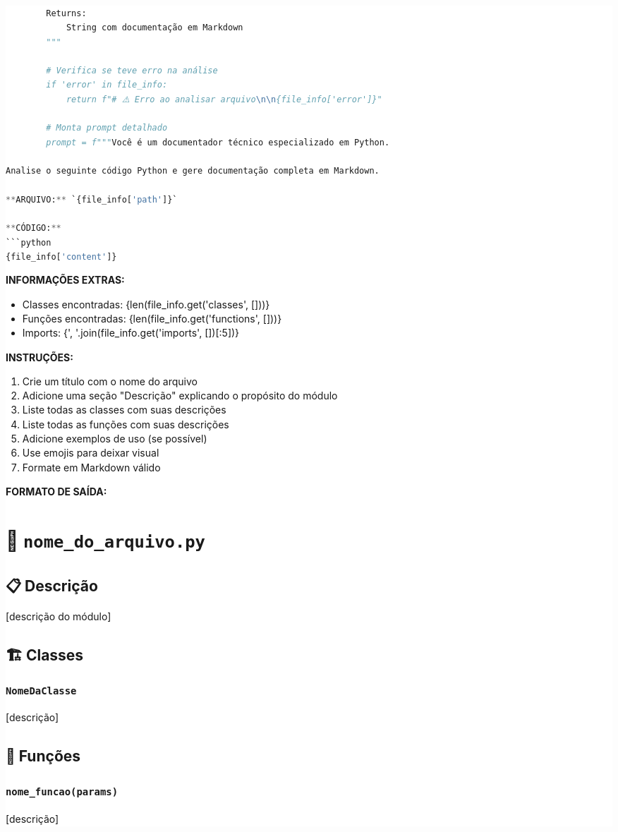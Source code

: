 ```python
        Returns:
            String com documentação em Markdown
        """

        # Verifica se teve erro na análise
        if 'error' in file_info:
            return f"# ⚠️ Erro ao analisar arquivo\n\n{file_info['error']}"

        # Monta prompt detalhado
        prompt = f"""Você é um documentador técnico especializado em Python.

Analise o seguinte código Python e gere documentação completa em Markdown.

**ARQUIVO:** `{file_info['path']}`

**CÓDIGO:**
```python
{file_info['content']}
```

**INFORMAÇÕES EXTRAS:**
- Classes encontradas: {len(file_info.get('classes', []))}
- Funções encontradas: {len(file_info.get('functions', []))}
- Imports: {', '.join(file_info.get('imports', [])[:5])}

**INSTRUÇÕES:**

1. Crie um título com o nome do arquivo
2. Adicione uma seção "Descrição" explicando o propósito do módulo
3. Liste todas as classes com suas descrições
4. Liste todas as funções com suas descrições
5. Adicione exemplos de uso (se possível)
6. Use emojis para deixar visual
7. Formate em Markdown válido

**FORMATO DE SAÍDA:**

# 📄 `nome_do_arquivo.py`

## 📋 Descrição
[descrição do módulo]

## 🏗️ Classes

### `NomeDaClasse`
[descrição]

## 🔧 Funções

### `nome_funcao(params)`
[descrição]
